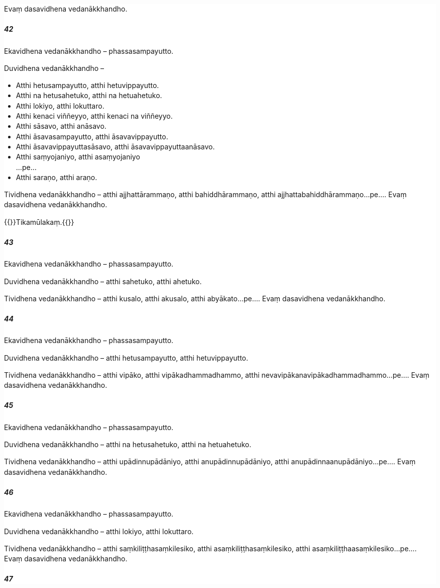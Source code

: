 Evaṃ dasavidhena vedanākkhandho.

##### 42

Ekavidhena vedanākkhandho – phassasampayutto.

Duvidhena vedanākkhandho –

- Atthi hetusampayutto, atthi hetuvippayutto.
- Atthi na hetusahetuko, atthi na hetuahetuko.
- Atthi lokiyo, atthi lokuttaro.
- Atthi kenaci viññeyyo, atthi kenaci na viññeyyo.
- Atthi sāsavo, atthi anāsavo.
- Atthi āsavasampayutto, atthi āsavavippayutto.
- Atthi āsavavippayuttasāsavo, atthi āsavavippayuttaanāsavo.
- Atthi saṃyojaniyo, atthi asaṃyojaniyo<br>…pe…
- Atthi saraṇo, atthi araṇo.

Tividhena vedanākkhandho – atthi ajjhattārammaṇo, atthi bahiddhārammaṇo, atthi ajjhattabahiddhārammaṇo…pe…. Evaṃ dasavidhena vedanākkhandho.

{{<eop>}}Tikamūlakaṃ.{{</eop>}}

##### 43

Ekavidhena vedanākkhandho – phassasampayutto.

Duvidhena vedanākkhandho – atthi sahetuko, atthi ahetuko.

Tividhena vedanākkhandho – atthi kusalo, atthi akusalo, atthi abyākato…pe…. Evaṃ dasavidhena vedanākkhandho.

##### 44

Ekavidhena vedanākkhandho – phassasampayutto.

Duvidhena vedanākkhandho – atthi hetusampayutto, atthi hetuvippayutto.

Tividhena vedanākkhandho – atthi vipāko, atthi vipākadhammadhammo, atthi nevavipākanavipākadhammadhammo…pe…. Evaṃ dasavidhena vedanākkhandho.

##### 45

Ekavidhena vedanākkhandho – phassasampayutto.

Duvidhena vedanākkhandho – atthi na hetusahetuko, atthi na hetuahetuko.

Tividhena vedanākkhandho – atthi upādinnupādāniyo, atthi anupādinnupādāniyo, atthi anupādinnaanupādāniyo…pe…. Evaṃ dasavidhena vedanākkhandho.

##### 46

Ekavidhena vedanākkhandho – phassasampayutto.

Duvidhena vedanākkhandho – atthi lokiyo, atthi lokuttaro.

Tividhena vedanākkhandho – atthi saṃkiliṭṭhasaṃkilesiko, atthi asaṃkiliṭṭhasaṃkilesiko, atthi asaṃkiliṭṭhaasaṃkilesiko…pe…. Evaṃ dasavidhena vedanākkhandho.

##### 47

